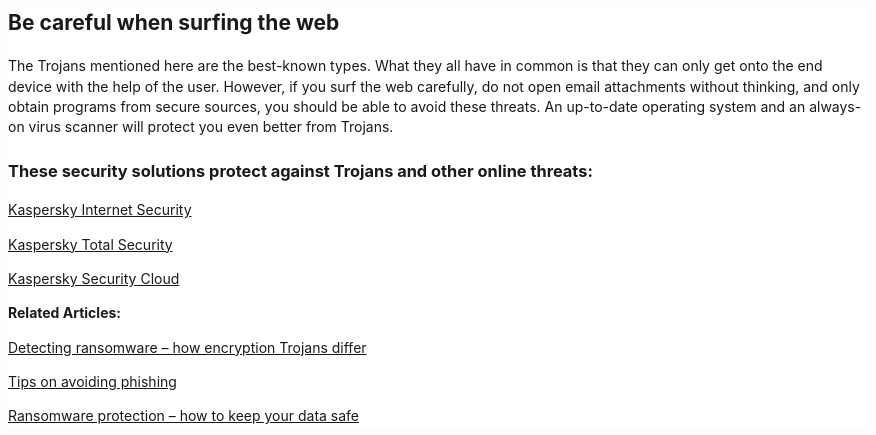 ## Be careful when surfing the web

The Trojans mentioned here are the best-known types. What they all have in common is that they can only get onto the end device with the help of the user. However, if you surf the web carefully, do not open email attachments without thinking, and only obtain programs from secure sources, you should be able to avoid these threats. An up-to-date operating system and an always-on virus scanner will protect you even better from Trojans.

### These security solutions protect against Trojans and other online threats:

[Kaspersky Internet Security](https://www.kaspersky.com/internet-security/)

[Kaspersky Total Security](https://www.kaspersky.com/total-security/)

[Kaspersky Security Cloud](https://www.kaspersky.com/security-cloud)

**Related Articles:**

[Detecting ransomware – how encryption Trojans differ](https://www.kaspersky.com/resource-center/threats/ransomware-attacks-and-types)

[Tips on avoiding phishing](https://www.kaspersky.com/resource-center/preemptive-safety/phishing-prevention-tips)

[Ransomware protection – how to keep your data safe](https://www.kaspersky.com/resource-center/threats/how-to-prevent-ransomware)